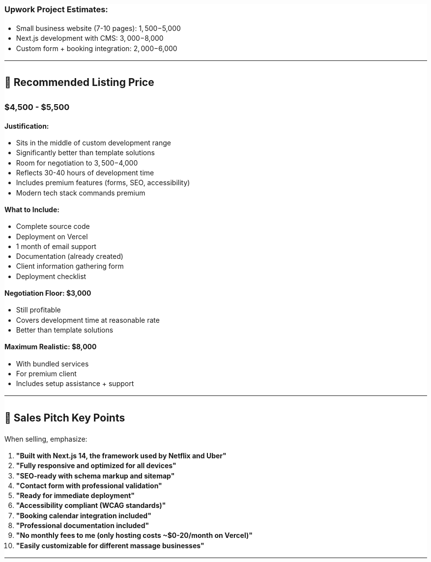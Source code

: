 ### Upwork Project Estimates:
- Small business website (7-10 pages): $1,500-$5,000
- Next.js development with CMS: $3,000-$8,000
- Custom form + booking integration: $2,000-$6,000

---

## 🚀 Recommended Listing Price

### **$4,500 - $5,500**

**Justification:**
- Sits in the middle of custom development range
- Significantly better than template solutions
- Room for negotiation to $3,500-$4,000
- Reflects 30-40 hours of development time
- Includes premium features (forms, SEO, accessibility)
- Modern tech stack commands premium

**What to Include:**
- Complete source code
- Deployment on Vercel
- 1 month of email support
- Documentation (already created)
- Client information gathering form
- Deployment checklist

**Negotiation Floor: $3,000**
- Still profitable
- Covers development time at reasonable rate
- Better than template solutions

**Maximum Realistic: $8,000**
- With bundled services
- For premium client
- Includes setup assistance + support

---

## 📝 Sales Pitch Key Points

When selling, emphasize:

1. **"Built with Next.js 14, the framework used by Netflix and Uber"**
2. **"Fully responsive and optimized for all devices"**
3. **"SEO-ready with schema markup and sitemap"**
4. **"Contact form with professional validation"**
5. **"Ready for immediate deployment"**
6. **"Accessibility compliant (WCAG standards)"**
7. **"Booking calendar integration included"**
8. **"Professional documentation included"**
9. **"No monthly fees to me (only hosting costs ~$0-20/month on Vercel)"**
10. **"Easily customizable for different massage businesses"**

---